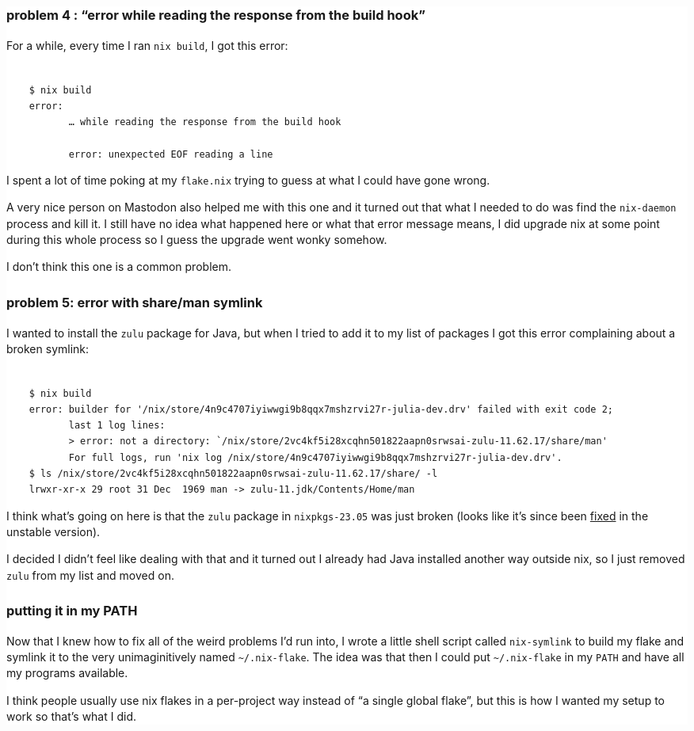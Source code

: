 ### problem 4 : “error while reading the response from the build hook”

For a while, every time I ran `nix build`, I got this error:

```

    $ nix build
    error:
           … while reading the response from the build hook

           error: unexpected EOF reading a line

```

I spent a lot of time poking at my `flake.nix` trying to guess at what I could have gone wrong.

A very nice person on Mastodon also helped me with this one and it turned out that what I needed to do was find the `nix-daemon` process and kill it. I still have no idea what happened here or what that error message means, I did upgrade nix at some point during this whole process so I guess the upgrade went wonky somehow.

I don’t think this one is a common problem.

### problem 5: error with share/man symlink

I wanted to install the `zulu` package for Java, but when I tried to add it to my list of packages I got this error complaining about a broken symlink:

```

    $ nix build
    error: builder for '/nix/store/4n9c4707iyiwwgi9b8qqx7mshzrvi27r-julia-dev.drv' failed with exit code 2;
           last 1 log lines:
           > error: not a directory: `/nix/store/2vc4kf5i28xcqhn501822aapn0srwsai-zulu-11.62.17/share/man'
           For full logs, run 'nix log /nix/store/4n9c4707iyiwwgi9b8qqx7mshzrvi27r-julia-dev.drv'.
    $ ls /nix/store/2vc4kf5i28xcqhn501822aapn0srwsai-zulu-11.62.17/share/ -l
    lrwxr-xr-x 29 root 31 Dec  1969 man -> zulu-11.jdk/Contents/Home/man

```

I think what’s going on here is that the `zulu` package in `nixpkgs-23.05` was just broken (looks like it’s since been [fixed][13] in the unstable version).

I decided I didn’t feel like dealing with that and it turned out I already had Java installed another way outside nix, so I just removed `zulu` from my list and moved on.

### putting it in my PATH

Now that I knew how to fix all of the weird problems I’d run into, I wrote a little shell script called `nix-symlink` to build my flake and symlink it to the very unimaginitively named `~/.nix-flake`. The idea was that then I could put `~/.nix-flake` in my `PATH` and have all my programs available.

I think people usually use nix flakes in a per-project way instead of “a single global flake”, but this is how I wanted my setup to work so that’s what I did.


[#]: subject: "Some notes on nix flakes"
[#]: via: "https://jvns.ca/blog/2023/11/11/notes-on-nix-flakes/"
[#]: author: "Julia Evans https://jvns.ca/"
[#]: collector: "lujun9972/lctt-scripts-1693450080"
[#]: translator: " "
[#]: reviewer: " "
[#]: publisher: " "
[#]: url: " "
[a]: https://jvns.ca/
[b]: https://github.com/lujun9972
[1]: https://jvns.ca/blog/2023/02/28/some-notes-on-using-nix/
[2]: https://github.com/NixOS/patchelf
[3]: https://github.com/jvns/nixpkgs/blob/main/flakes/hugo-0.40/flake.nix
[4]: https://github.com/NixOS/nix/issues/9340
[5]: https://zero-to-nix.com/
[6]: https://gist.github.com/jvns/b51d4c2f04b705310cff18fcab291630
[7]: https://github.com/NixOS/nixpkgs
[8]: https://www.tweag.io/blog/2020-05-25-flakes/
[9]: https://github.com/NixOS/nix/issues/7107
[10]: https://gist.github.com/jvns/f0fa8de179cf2b14d210c9a5f9adbbd5
[11]: https://github.com/jvns/nixpkgs/blob/f26e3db8ea929d7f228893adf973e678cc9c1741/flakes/grapefruit/flake.nix#L5-L6
[12]: https://github.com/NixOS/nix/issues/3978
[13]: https://github.com/NixOS/nixpkgs/pull/259622
[14]: https://github.com/jvns/nixpkgs/blob/f26e3db8ea929d7f228893adf973e678cc9c1741/flakes/grapefruit/flake.nix
[15]: https://github.com/lf-/flakey-profile/
[16]: https://github.com/nix-community/home-manager
[17]: https://discord.gg/RbvHtGa
[18]: https://xeiaso.net/blog/
[19]: https://ianthehenry.com/posts/how-to-learn-nix/
[20]: https://nixos.org/manual/nix/stable/